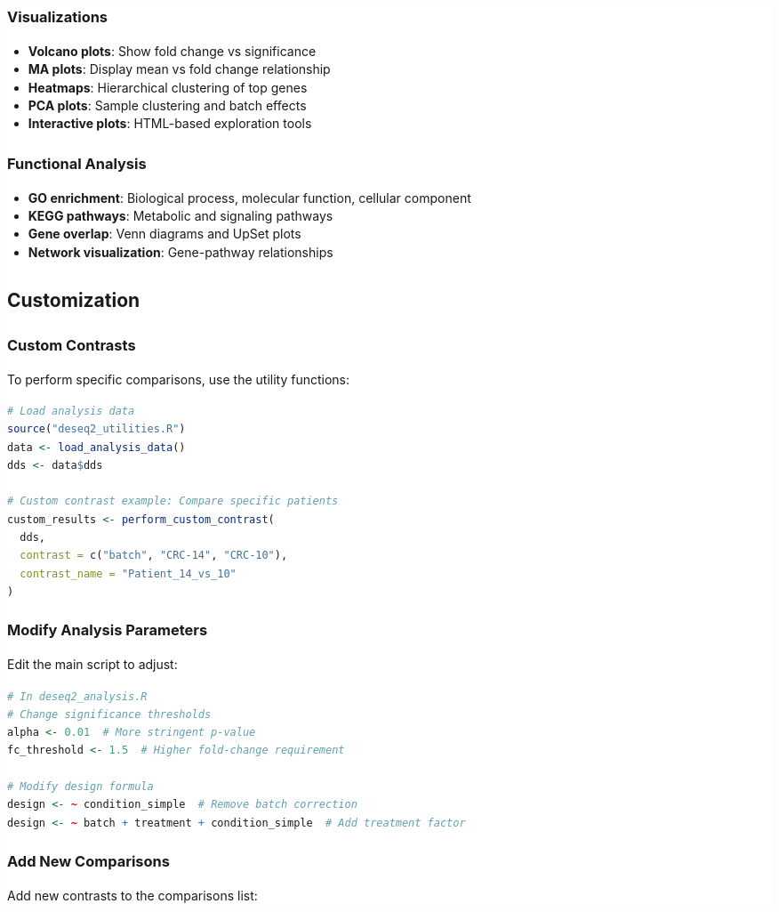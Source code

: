 ### Visualizations
- **Volcano plots**: Show fold change vs significance
- **MA plots**: Display mean vs fold change relationship
- **Heatmaps**: Hierarchical clustering of top genes
- **PCA plots**: Sample clustering and batch effects
- **Interactive plots**: HTML-based exploration tools

### Functional Analysis
- **GO enrichment**: Biological process, molecular function, cellular component
- **KEGG pathways**: Metabolic and signaling pathways
- **Gene overlap**: Venn diagrams and UpSet plots
- **Network visualization**: Gene-pathway relationships

## Customization

### Custom Contrasts

To perform specific comparisons, use the utility functions:

```r
# Load analysis data
source("deseq2_utilities.R")
data <- load_analysis_data()
dds <- data$dds

# Custom contrast example: Compare specific patients
custom_results <- perform_custom_contrast(
  dds, 
  contrast = c("batch", "CRC-14", "CRC-10"),
  contrast_name = "Patient_14_vs_10"
)
```

### Modify Analysis Parameters

Edit the main script to adjust:

```r
# In deseq2_analysis.R
# Change significance thresholds
alpha <- 0.01  # More stringent p-value
fc_threshold <- 1.5  # Higher fold-change requirement

# Modify design formula
design <- ~ condition_simple  # Remove batch correction
design <- ~ batch + treatment + condition_simple  # Add treatment factor
```

### Add New Comparisons

Add new contrasts to the comparisons list:
